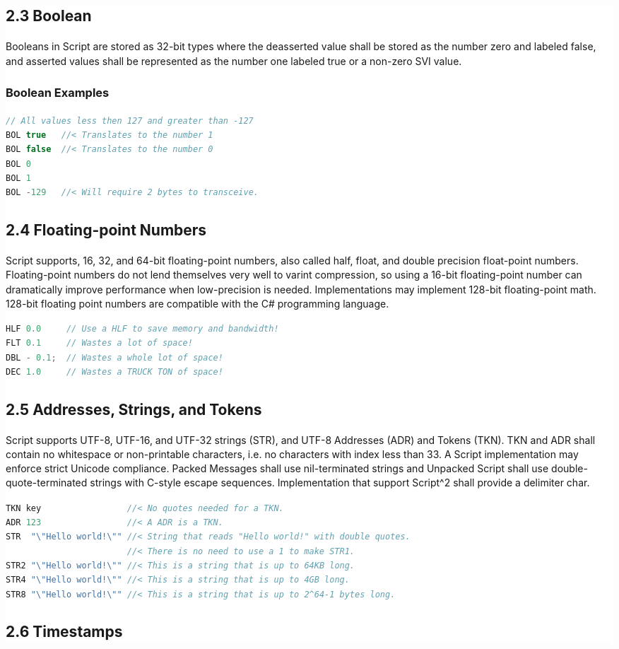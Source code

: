 ## 2.3 Boolean

Booleans in Script are stored as 32-bit types where the deasserted value shall be stored as the number zero and labeled false, and asserted values shall be represented as the number one labeled true or a non-zero SVI value.

### Boolean Examples

```C++
// All values less then 127 and greater than -127
BOL true   //< Translates to the number 1
BOL false  //< Translates to the number 0
BOL 0
BOL 1
BOL -129   //< Will require 2 bytes to transceive.
```

## 2.4 Floating-point Numbers

Script supports, 16, 32, and 64-bit floating-point numbers, also called half, float, and double precision float-point numbers. Floating-point numbers do not lend themselves very well to varint compression, so using a 16-bit floating-point number can dramatically improve performance when low-precision is needed. Implementations may implement 128-bit floating-point math. 128-bit floating point numbers are compatible with the C# programming language.

```C++
HLF 0.0     // Use a HLF to save memory and bandwidth!
FLT 0.1     // Wastes a lot of space!
DBL - 0.1;  // Wastes a whole lot of space!
DEC 1.0     // Wastes a TRUCK TON of space!
```

## 2.5 Addresses, Strings, and Tokens

Script supports UTF-8, UTF-16, and UTF-32 strings (STR), and UTF-8 Addresses (ADR) and Tokens (TKN). TKN and ADR shall contain no whitespace or non-printable characters, i.e. no characters with index less than 33. A Script implementation may enforce strict Unicode compliance. Packed Messages shall use nil-terminated strings and Unpacked Script shall use double-quote-terminated strings with C-style escape sequences. Implementation that support Script^2 shall provide a delimiter char.

```C++
TKN key                 //< No quotes needed for a TKN.
ADR 123                 //< A ADR is a TKN.
STR  "\"Hello world!\"" //< String that reads "Hello world!" with double quotes.
                        //< There is no need to use a 1 to make STR1.
STR2 "\"Hello world!\"" //< This is a string that is up to 64KB long.
STR4 "\"Hello world!\"" //< This is a string that is up to 4GB long.
STR8 "\"Hello world!\"" //< This is a string that is up to 2^64-1 bytes long.
```

## 2.6 Timestamps
